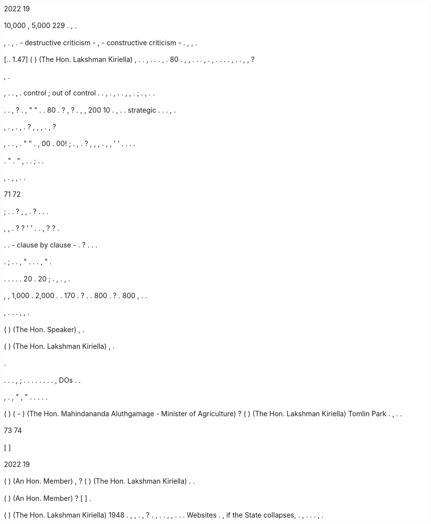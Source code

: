 2022 19

10,000 , 5,000 229 . , .

, . , . - destructive criticism - , - constructive criticism - . , , .

[.. 1.47] ( ) (The Hon. Lakshman Kiriella) , . . , . . . , . 80 . , , . . . , . , . . . . , . . , , ?

, .

, . . , . control ; out of control . . , . , . . , , . ; . , . .

. . , ? . , " " . . 80 . ? , ? . , , 200 10 . , . . strategic . . . , .

, . , . , . ? , , , . , ?

, . . , . " " . , 00 . 00! ; . , . ? , , , . , , ' ' . . . .

. " . " , . . ; . .

, . , , . .

71 72

; . . ? , , . ? . . .

, , . ? ? ' ' . . , ? ? .

. . - clause by clause - . ? . . .

. ; . . , " . . . , " .

. . . . . 20 . 20 ; . , . , .

, , 1,000 . 2,000 . . 170 . ? . . 800 . ? . 800 , . .

, . . . , , .

( ) (The Hon. Speaker) , .

( ) (The Hon. Lakshman Kiriella) , .

.

. . . , ; . . . . . . . . , DOs . .

, . , " , " . . . . .

( ) ( - ) (The Hon. Mahindananda Aluthgamage - Minister of Agriculture) ? ( ) (The Hon. Lakshman Kiriella) Tomlin Park . , . .

73 74

[ ]

2022 19

( ) (An Hon. Member) , ? ( ) (The Hon. Lakshman Kiriella) . .

( ) (An Hon. Member) ? [ ] .

( ) (The Hon. Lakshman Kiriella) 1948 . , , . , ? . , . . , , . . . Websites . , if the State collapses, . , . . . , .
